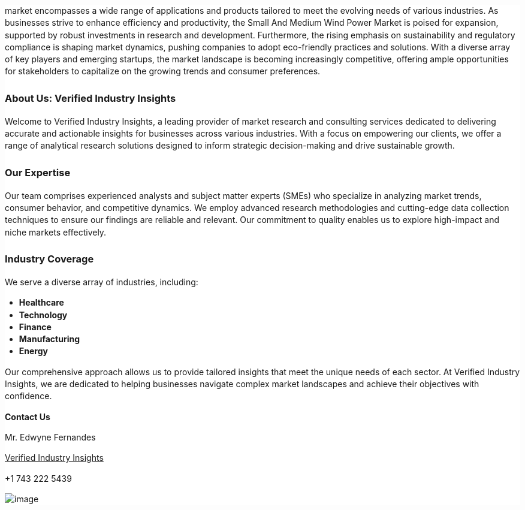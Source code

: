 market encompasses a wide range of applications and products tailored to meet the evolving needs of various industries. As businesses strive to enhance efficiency and productivity, the Small And Medium Wind Power Market is poised for expansion, supported by robust investments in research and development. Furthermore, the rising emphasis on sustainability and regulatory compliance is shaping market dynamics, pushing companies to adopt eco-friendly practices and solutions. With a diverse array of key players and emerging startups, the market landscape is becoming increasingly competitive, offering ample opportunities for stakeholders to capitalize on the growing trends and consumer preferences.</p><h3>About Us: Verified Industry Insights</h3><p>Welcome to Verified Industry Insights, a leading provider of market research and consulting services dedicated to delivering accurate and actionable insights for businesses across various industries. With a focus on empowering our clients, we offer a range of analytical research solutions designed to inform strategic decision-making and drive sustainable growth.</p><h3>Our Expertise</h3><p>Our team comprises experienced analysts and subject matter experts (SMEs) who specialize in analyzing market trends, consumer behavior, and competitive dynamics. We employ advanced research methodologies and cutting-edge data collection techniques to ensure our findings are reliable and relevant. Our commitment to quality enables us to explore high-impact and niche markets effectively.</p><h3>Industry Coverage</h3><p>We serve a diverse array of industries, including:</p><ul><li><strong>Healthcare</strong></li><li><strong>Technology</strong></li><li><strong>Finance</strong></li><li><strong>Manufacturing</strong></li><li><strong>Energy</strong></li></ul><p>Our comprehensive approach allows us to provide tailored insights that meet the unique needs of each sector. At Verified Industry Insights, we are dedicated to helping businesses navigate complex market landscapes and achieve their objectives with confidence.</p><p><strong>Contact Us</strong></p><p>Mr. Edwyne Fernandes</p><p><a href="https://www.verifiedindustryinsights.com/">Verified Industry Insights</a></p><p>+1 743 222 5439</p>
![image](https://github.com/user-attachments/assets/6df4305d-a001-48f2-94e7-70b3d7620dc3)
